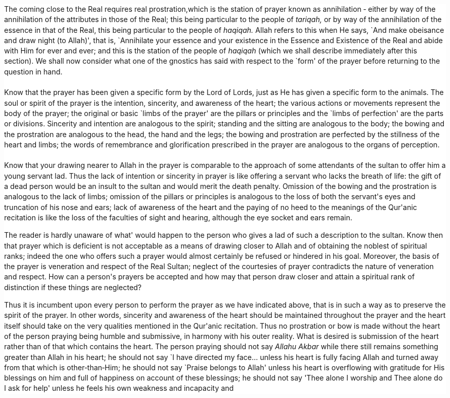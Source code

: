 The coming close to the Real requires real prostration,which is the
station of prayer known as annihilation ‑ either by way of the
annihi­lation of the attributes in those of the Real; this being
particular to the people of *tariqah,* or by way of the annihilation of
the essence in that of the Real, this being particular to the people of
*haqiqah.* Allah refers to this when He says, \`And make obeisance and
draw night (to Allah)', that is, \`Annihilate your essence and your
existence in the Essence and Existence of the Real and abide with Him
for ever and ever; and this is the station of the people of *haqiqah*
(which we shall describe immediately after this section). We shall now
consider what one of the gnostics has said with respect to the \`form'
of the prayer before returning to the question in hand.  
    
 Know that the prayer has been given a specific form by the Lord of
Lords, just as He has given a specific form to the animals. The soul or
spirit of the prayer is the intention, sincerity, and awareness of the
heart; the various actions or movements repre­sent the body of the
prayer; the original or basic \`limbs of the prayer' are the pillars or
principles and the \`limbs of perfection' are the parts or divisions.
Sincerity and intention are analogous to the spirit; standing and the
sitting are analogous to the body; the bowing and the prostration are
analogous to the head, the hand and the legs; the bowing and prostration
are perfected by the stillness of the heart and limbs; the words of
remembrance and glorification prescribed in the prayer are analogous to
the organs of perception.  
    
 Know that your drawing nearer to Allah in the prayer is comparable to
the approach of some attendants of the sultan to offer him a young
servant lad. Thus the lack of intention or sin­cerity in prayer is like
offering a servant who lacks the breath of life: the gift of a dead
person would be an insult to the sultan and would merit the death
penalty. Omission of the bowing and the prostration is analogous to the
lack of limbs; omission of the pillars or principles is analogous to the
loss of both the servant's eyes and truncation of his nose and ears;
lack of awareness of the heart and the paying of no heed to the meanings
of the Qur'anic recitation is like the loss of the faculties of sight
and hearing, although the eye socket and ears remain.

The reader is hardly unaware of what' would happen to the person who
gives a lad of such a description to the sultan. Know then that prayer
which is deficient is not acceptable as a means of drawing closer to
Allah and of obtaining the noblest of spiritual ranks; indeed the one
who offers such a prayer would almost certainly be refused or hindered
in his goal. Moreover, the basis of the prayer is veneration and respect
of the Real Sultan; neglect of the cour­tesies of prayer contradicts the
nature of veneration and respect. How can a person's prayers be accepted
and how may that person draw closer and attain a spiritual rank of
distinction if these things are neglected?

Thus it is incumbent upon every person to perform the prayer as we have
indicated above, that is in such a way as to preserve the spirit of the
prayer. In other words, sincerity and awareness of the heart should be
maintained throughout the prayer and the heart itself should take on the
very qualities mentioned in the Qur'anic recitation. Thus no prostration
or bow is made without the heart of the person pray­ing being humble and
submissive, in harmony with his outer reality. What is desired is
submission of the heart rather than of that which contains the heart.
The person praying should not say *Allahu Akbar* while there still
remains something greater than Allah in his heart; he should not say \`I
have directed my face... unless his heart is fully facing Allah and
turned away from that which is other‑than‑Him; he should not say
\`Praise belongs to Allah' unless his heart is overflowing with
gratitude for His blessings on him and full of happiness on account of
these bles­sings; he should not say 'Thee alone I worship and Thee alone
do I ask for help' unless he feels his own weakness and incapacity and